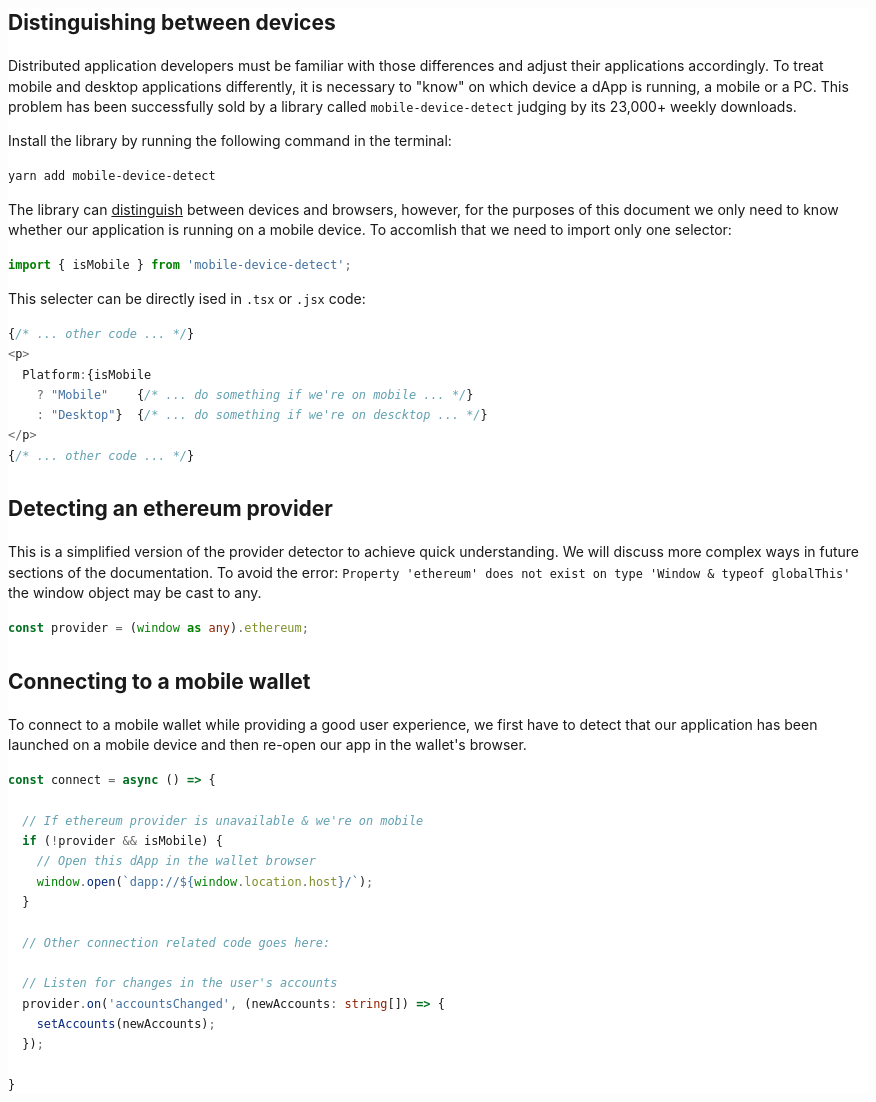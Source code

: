 ## Distinguishing between devices

Distributed application developers must be familiar with those differences and adjust their applications accordingly. To treat mobile and desktop applications differently, it is necessary to "know" on which device a dApp is running, a mobile or a PC. This problem has been successfully sold by a library called `mobile-device-detect` judging by its 23,000+ weekly downloads.

Install the library by running the following command in the terminal:

```shell
yarn add mobile-device-detect
```

The library can [distinguish](https://www.npmjs.com/package/mobile-device-detect#selectors) between devices and browsers, however, for the purposes of this document we only need to know whether our application is running on a mobile device. To accomlish that we need to import only one selector:

```ts
import { isMobile } from 'mobile-device-detect';
```

This selecter can be directly ised in `.tsx` or `.jsx` code:

```ts
{/* ... other code ... */}
<p>
  Platform:{isMobile 
    ? "Mobile"    {/* ... do something if we're on mobile ... */}
    : "Desktop"}  {/* ... do something if we're on descktop ... */}
</p>
{/* ... other code ... */}
```

## Detecting an ethereum provider

This is a simplified version of the provider detector to achieve quick understanding. We will discuss more complex ways in future sections of the documentation. To avoid the error: `Property 'ethereum' does not exist on type 'Window & typeof globalThis'` the window object may be cast to any.

```ts
const provider = (window as any).ethereum;
```


## Connecting to a mobile wallet

To connect to a mobile wallet while providing a good user experience, we first have to detect that our application has been launched on a mobile device and then re-open our app in the wallet's browser.

```ts
const connect = async () => {

  // If ethereum provider is unavailable & we're on mobile
  if (!provider && isMobile) {
    // Open this dApp in the wallet browser
    window.open(`dapp://${window.location.host}/`);
  }

  // Other connection related code goes here:

  // Listen for changes in the user's accounts
  provider.on('accountsChanged', (newAccounts: string[]) => {
    setAccounts(newAccounts);
  });

}
```
